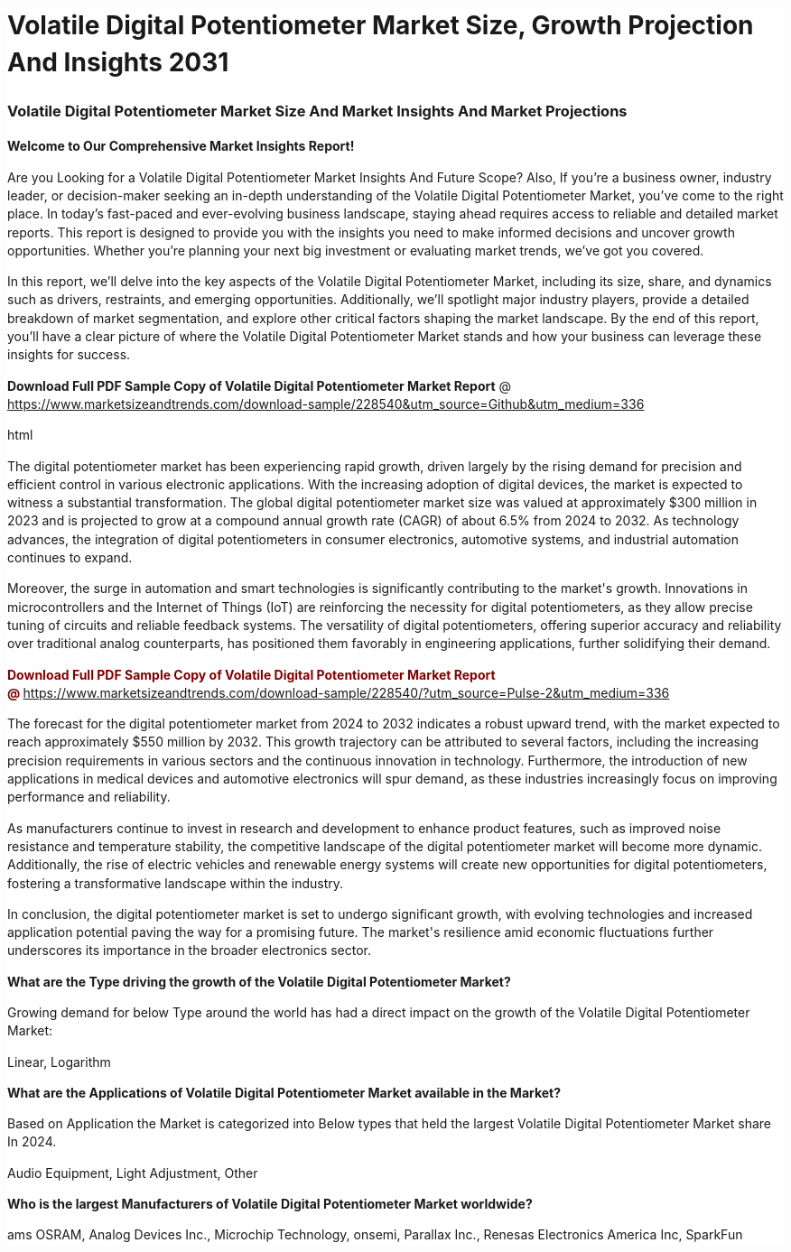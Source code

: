 <h1> Volatile Digital Potentiometer Market Size, Growth Projection And Insights 2031</h1><div class="" data-test-id=""><h3><span class="">Volatile Digital Potentiometer Market Size And Market Insights And Market Projections</span></h3></div><div class="" data-test-id=""><p><strong>Welcome to Our Comprehensive Market Insights Report!</strong></p><p>Are you Looking for a Volatile Digital Potentiometer Market Insights And Future Scope? Also, If you&rsquo;re a business owner, industry leader, or decision-maker seeking an in-depth understanding of the Volatile Digital Potentiometer Market, you&rsquo;ve come to the right place. In today&rsquo;s fast-paced and ever-evolving business landscape, staying ahead requires access to reliable and detailed market reports. This report is designed to provide you with the insights you need to make informed decisions and uncover growth opportunities. Whether you&rsquo;re planning your next big investment or evaluating market trends, we&rsquo;ve got you covered.</p><p>In this report, we&rsquo;ll delve into the key aspects of the Volatile Digital Potentiometer Market, including its size, share, and dynamics such as drivers, restraints, and emerging opportunities. Additionally, we&rsquo;ll spotlight major industry players, provide a detailed breakdown of market segmentation, and explore other critical factors shaping the market landscape. By the end of this report, you&rsquo;ll have a clear picture of where the Volatile Digital Potentiometer Market stands and how your business can leverage these insights for success.</p><p><strong>Download Full PDF Sample Copy of Volatile Digital Potentiometer Market Report</strong> @ <a href="https://www.marketsizeandtrends.com/download-sample/228540&utm_source=Github&utm_medium=336" target="_blank">https://www.marketsizeandtrends.com/download-sample/228540&utm_source=Github&utm_medium=336</a></p></div><div class="" data-test-id=""><p><span class="">html<p>The digital potentiometer market has been experiencing rapid growth, driven largely by the rising demand for precision and efficient control in various electronic applications. With the increasing adoption of digital devices, the market is expected to witness a substantial transformation. The global digital potentiometer market size was valued at approximately $300 million in 2023 and is projected to grow at a compound annual growth rate (CAGR) of about 6.5% from 2024 to 2032. As technology advances, the integration of digital potentiometers in consumer electronics, automotive systems, and industrial automation continues to expand.</p><p>Moreover, the surge in automation and smart technologies is significantly contributing to the market's growth. Innovations in microcontrollers and the Internet of Things (IoT) are reinforcing the necessity for digital potentiometers, as they allow precise tuning of circuits and reliable feedback systems. The versatility of digital potentiometers, offering superior accuracy and reliability over traditional analog counterparts, has positioned them favorably in engineering applications, further solidifying their demand.</p><p><strong><span style="color: #800000;">Download Full PDF Sample Copy of Volatile Digital Potentiometer Market Report @</span>&nbsp;</strong><a href="https://www.marketsizeandtrends.com/download-sample/228540/?utm_source=Pulse-2&amp;utm_medium=336">https://www.marketsizeandtrends.com/download-sample/228540/?utm_source=Pulse-2&amp;utm_medium=336</a></p><p>The forecast for the digital potentiometer market from 2024 to 2032 indicates a robust upward trend, with the market expected to reach approximately $550 million by 2032. This growth trajectory can be attributed to several factors, including the increasing precision requirements in various sectors and the continuous innovation in technology. Furthermore, the introduction of new applications in medical devices and automotive electronics will spur demand, as these industries increasingly focus on improving performance and reliability.</p><p>As manufacturers continue to invest in research and development to enhance product features, such as improved noise resistance and temperature stability, the competitive landscape of the digital potentiometer market will become more dynamic. Additionally, the rise of electric vehicles and renewable energy systems will create new opportunities for digital potentiometers, fostering a transformative landscape within the industry.</p><p>In conclusion, the digital potentiometer market is set to undergo significant growth, with evolving technologies and increased application potential paving the way for a promising future. The market's resilience amid economic fluctuations further underscores its importance in the broader electronics sector.</p></span></p><p><strong><span class="">What are the&nbsp;Type driving the growth of the Volatile Digital Potentiometer Market?</span></strong></p></div><div class="" data-test-id=""><p><span class="">Growing demand for below Type around the world has had a direct impact on the growth of the Volatile Digital Potentiometer Market:</span></p></div><div class="" data-test-id=""><p>Linear, Logarithm</p><p><span class=""><strong>What are the&nbsp;Applications&nbsp;of Volatile Digital Potentiometer Market available in the Market?</strong></span></p></div><div class="" data-test-id=""><p><span class="">Based on Application the Market is categorized into Below types that held the largest Volatile Digital Potentiometer Market share In 2024.</span></p></div><div class="" data-test-id=""><p><span class="">Audio Equipment, Light Adjustment, Other</span></p><p><span class=""><strong>Who is the largest Manufacturers of Volatile Digital Potentiometer Market worldwide?</strong></span></p></div><div class="" data-test-id=""><p><span class="">ams OSRAM, Analog Devices Inc., Microchip Technology, onsemi, Parallax Inc., Renesas Electronics America Inc, SparkFun